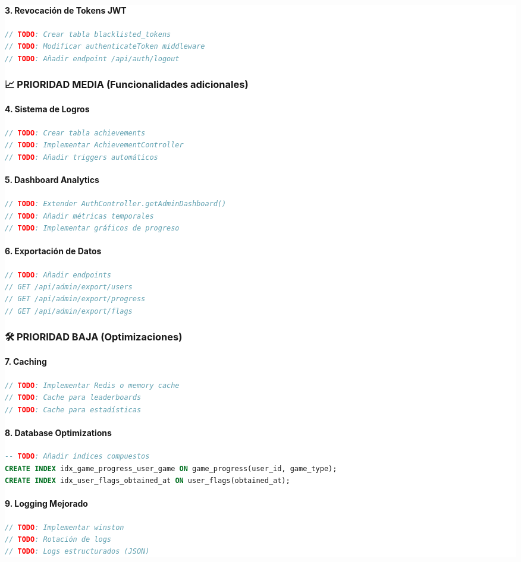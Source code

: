 #### 3. Revocación de Tokens JWT
```javascript
// TODO: Crear tabla blacklisted_tokens
// TODO: Modificar authenticateToken middleware
// TODO: Añadir endpoint /api/auth/logout
```

### 📈 **PRIORIDAD MEDIA** (Funcionalidades adicionales)

#### 4. Sistema de Logros
```javascript
// TODO: Crear tabla achievements
// TODO: Implementar AchievementController
// TODO: Añadir triggers automáticos
```

#### 5. Dashboard Analytics
```javascript
// TODO: Extender AuthController.getAdminDashboard()
// TODO: Añadir métricas temporales
// TODO: Implementar gráficos de progreso
```

#### 6. Exportación de Datos
```javascript
// TODO: Añadir endpoints
// GET /api/admin/export/users
// GET /api/admin/export/progress
// GET /api/admin/export/flags
```

### 🛠️ **PRIORIDAD BAJA** (Optimizaciones)

#### 7. Caching
```javascript
// TODO: Implementar Redis o memory cache
// TODO: Cache para leaderboards
// TODO: Cache para estadísticas
```

#### 8. Database Optimizations
```sql
-- TODO: Añadir índices compuestos
CREATE INDEX idx_game_progress_user_game ON game_progress(user_id, game_type);
CREATE INDEX idx_user_flags_obtained_at ON user_flags(obtained_at);
```

#### 9. Logging Mejorado
```javascript
// TODO: Implementar winston
// TODO: Rotación de logs
// TODO: Logs estructurados (JSON)
```
